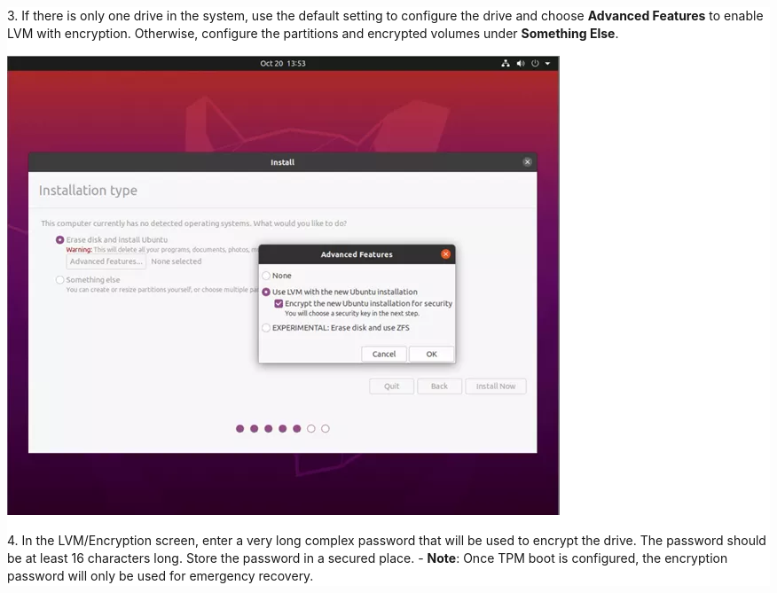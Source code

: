 3\. If there is only one drive in the system, use the default setting to configure the drive and choose **Advanced Features** to enable LVM with encryption. Otherwise, configure the partitions and encrypted volumes under **Something Else**.

![ubuntu_install_4](/assets/img/posts/ubuntu_install_4.webp)

4\. In the LVM/Encryption screen, enter a very long complex password that will be used to encrypt the drive. The password should be at least 16 characters long. Store the password in a secured place.
    - **Note**: Once TPM boot is configured, the encryption password will only be used for emergency recovery.
